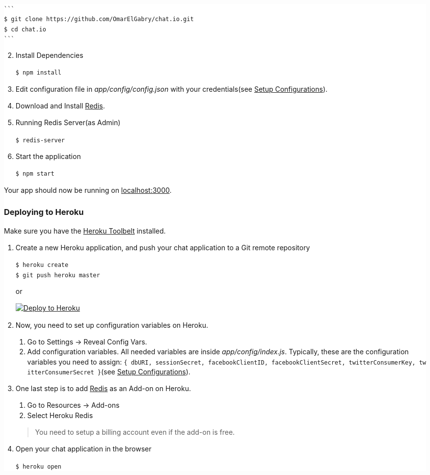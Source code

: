 	```
	$ git clone https://github.com/OmarElGabry/chat.io.git
	$ cd chat.io
	```
2. Install Dependencies

	```
	$ npm install
	```
2. Edit configuration file in _app/config/config.json_ with your credentials(see [Setup Configurations](#configurations)).
3. Download and Install [Redis](http://redis.io/download).
4. Running Redis Server(as Admin)

	```
	$ redis-server
	``` 
5. Start the application

	```
	$ npm start
	```
Your app should now be running on [localhost:3000](http://localhost:3000/).

### Deploying to Heroku
Make sure you have the [Heroku Toolbelt](https://toolbelt.heroku.com/) installed.

1. Create a new Heroku application, and push your chat application to a Git remote repository

	```
	$ heroku create
	$ git push heroku master
	```
	
	or
	
	[![Deploy to Heroku](https://www.herokucdn.com/deploy/button.png)](https://heroku.com/deploy)

2. Now, you need to set up configuration variables on Heroku. 
	1. Go to Settings -> Reveal Config Vars.
	2. Add configuration variables. All needed variables are inside _app/config/index.js_. 
	Typically, these are the configuration variables you need to assign: 
	```{ dbURI, sessionSecret, facebookClientID, facebookClientSecret, twitterConsumerKey, twitterConsumerSecret }```(see [Setup Configurations](#configurations)).

3. One last step is to add [Redis](http://redis.io/) as an Add-on on Heroku.
	1. Go to Resources -> Add-ons
	2. Select Heroku Redis
	> You need to setup a billing account even if the add-on is free.
4. Open your chat application in the browser

	```
	$ heroku open
	```

